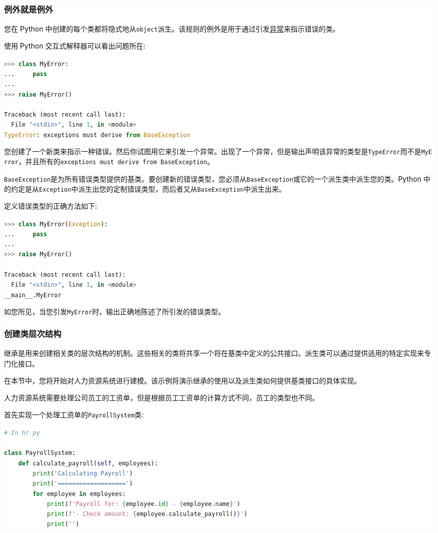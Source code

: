 ### 例外就是例外

您在 Python 中创建的每个类都将隐式地从`object`派生。该规则的例外是用于通过引发[异常](https://realpython.com/courses/python-exceptions-101/)来指示错误的类。

使用 Python 交互式解释器可以看出问题所在:

>>>

```py
>>> class MyError:
...     pass
...
>>> raise MyError()

Traceback (most recent call last):
  File "<stdin>", line 1, in <module>
TypeError: exceptions must derive from BaseException
```

您创建了一个新类来指示一种错误。然后你试图用它来引发一个异常。出现了一个异常，但是输出声明该异常的类型是`TypeError`而不是`MyError`，并且所有的`exceptions must derive from BaseException`。

`BaseException`是为所有错误类型提供的基类。要创建新的错误类型，您必须从`BaseException`或它的一个派生类中派生您的类。Python 中的约定是从`Exception`中派生出您的定制错误类型，而后者又从`BaseException`中派生出来。

定义错误类型的正确方法如下:

>>>

```py
>>> class MyError(Exception):
...     pass
...
>>> raise MyError()

Traceback (most recent call last):
  File "<stdin>", line 1, in <module>
__main__.MyError
```

如您所见，当您引发`MyError`时，输出正确地陈述了所引发的错误类型。

### 创建类层次结构

继承是用来创建相关类的层次结构的机制。这些相关的类将共享一个将在基类中定义的公共接口。派生类可以通过提供适用的特定实现来专门化接口。

在本节中，您将开始对人力资源系统进行建模。该示例将演示继承的使用以及派生类如何提供基类接口的具体实现。

人力资源系统需要处理公司员工的工资单，但是根据员工工资单的计算方式不同，员工的类型也不同。

首先实现一个处理工资单的`PayrollSystem`类:

```py
# In hr.py

class PayrollSystem:
    def calculate_payroll(self, employees):
        print('Calculating Payroll')
        print('===================')
        for employee in employees:
            print(f'Payroll for: {employee.id} - {employee.name}')
            print(f'- Check amount: {employee.calculate_payroll()}')
            print('')
```
